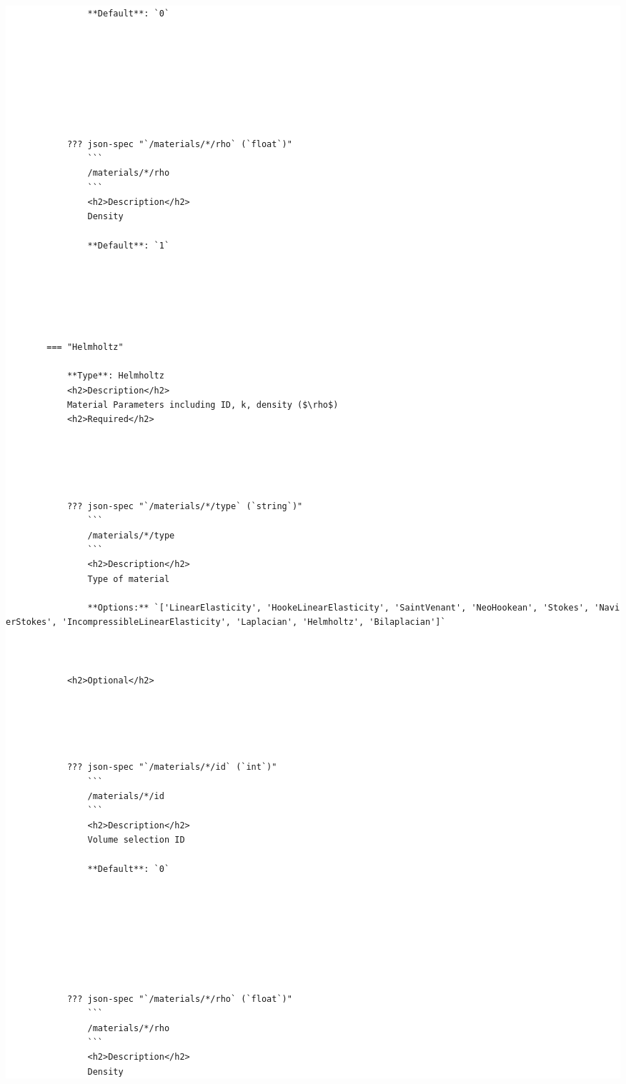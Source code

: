                     **Default**: `0`








                ??? json-spec "`/materials/*/rho` (`float`)"
                    ```
                    /materials/*/rho
                    ```
                    <h2>Description</h2>
                    Density

                    **Default**: `1`






            === "Helmholtz"

                **Type**: Helmholtz
                <h2>Description</h2>
                Material Parameters including ID, k, density ($\rho$)
                <h2>Required</h2>





                ??? json-spec "`/materials/*/type` (`string`)"
                    ```
                    /materials/*/type
                    ```
                    <h2>Description</h2>
                    Type of material

                    **Options:** `['LinearElasticity', 'HookeLinearElasticity', 'SaintVenant', 'NeoHookean', 'Stokes', 'NavierStokes', 'IncompressibleLinearElasticity', 'Laplacian', 'Helmholtz', 'Bilaplacian']`



                <h2>Optional</h2>





                ??? json-spec "`/materials/*/id` (`int`)"
                    ```
                    /materials/*/id
                    ```
                    <h2>Description</h2>
                    Volume selection ID

                    **Default**: `0`








                ??? json-spec "`/materials/*/rho` (`float`)"
                    ```
                    /materials/*/rho
                    ```
                    <h2>Description</h2>
                    Density
